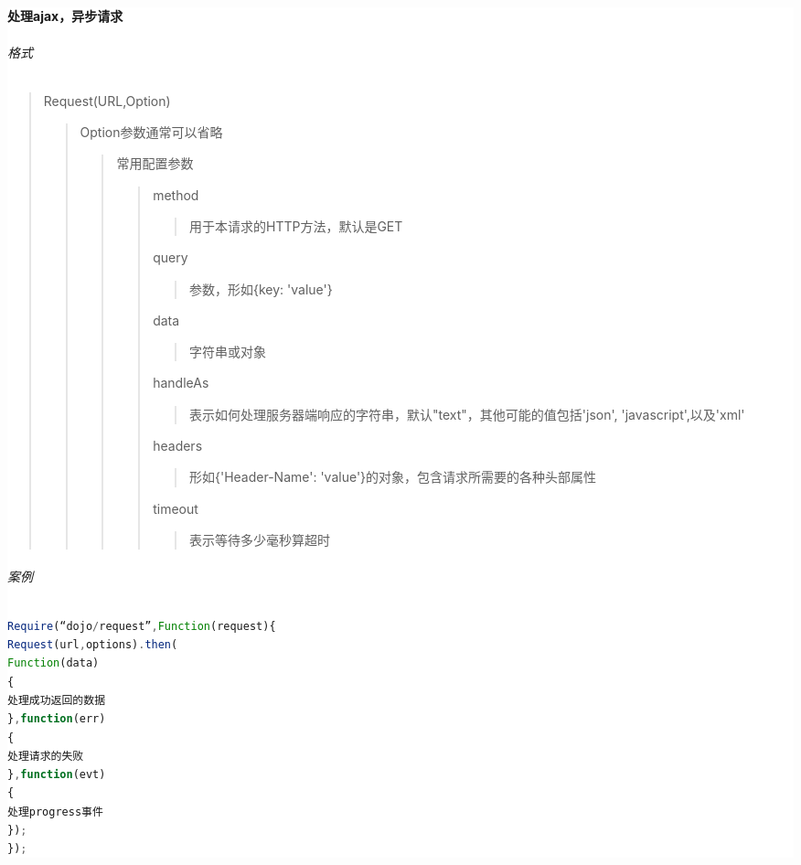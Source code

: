 #### 处理ajax，异步请求

###### 格式

> Request(URL,Option)
>
> > Option参数通常可以省略
> >
> > > 常用配置参数
> > >
> > > > method
> > > >
> > > > > 用于本请求的HTTP方法，默认是GET
> > > >
> > > > query
> > > >
> > > > > 参数，形如{key:
> > > > > 'value'}
> > > >
> > > > data
> > > >
> > > > > 字符串或对象
> > > >
> > > > handleAs
> > > >
> > > > > 表示如何处理服务器端响应的字符串，默认"text"，其他可能的值包括'json', 'javascript',以及'xml'
> > > >
> > > > headers
> > > >
> > > > > 形如{'Header-Name':
> > > > > 'value'}的对象，包含请求所需要的各种头部属性
> > > >
> > > > timeout
> > > >
> > > > > 表示等待多少毫秒算超时

###### 案例

```javascript
Require(“dojo/request”,Function(request){
Request(url,options).then(
Function(data)
{
处理成功返回的数据
},function(err)
{
处理请求的失败
},function(evt)
{
处理progress事件
});
});
```
